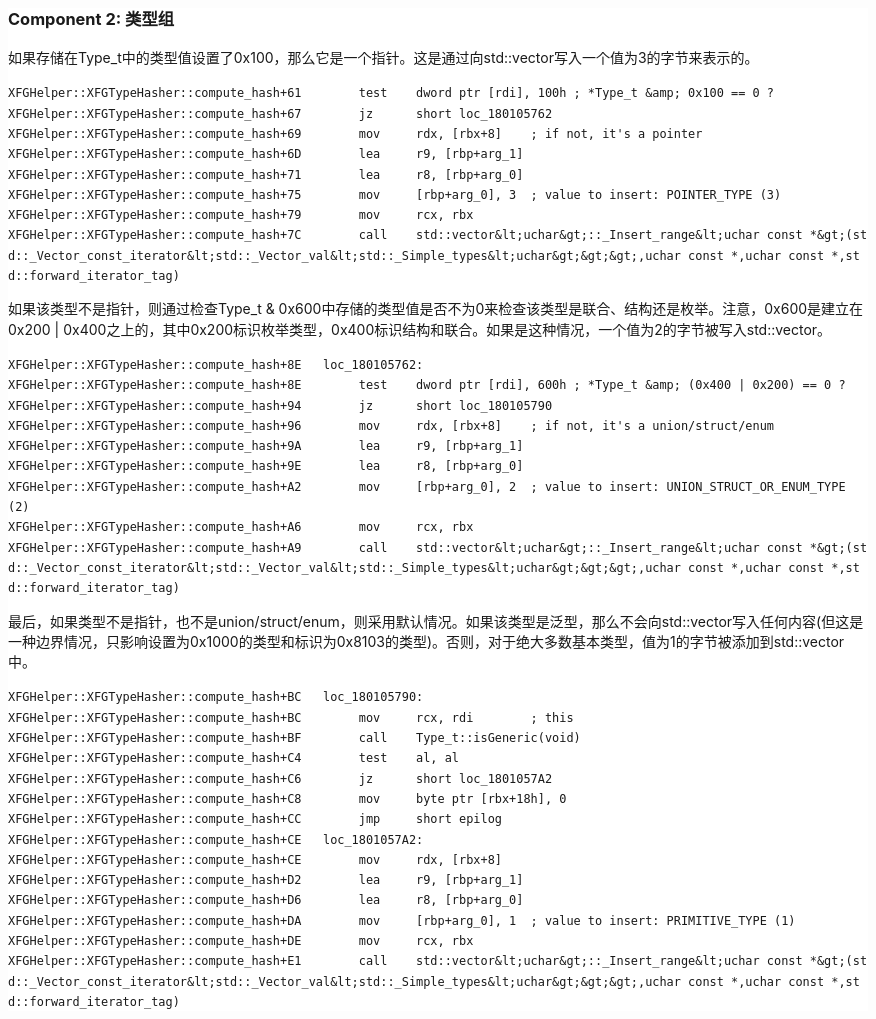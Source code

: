 ### <a class="reference-link" name="Component%202:%20%E7%B1%BB%E5%9E%8B%E7%BB%84"></a>Component 2: 类型组

如果存储在Type_t中的类型值设置了0x100，那么它是一个指针。这是通过向std::vector写入一个值为3的字节来表示的。

```
XFGHelper::XFGTypeHasher::compute_hash+61        test    dword ptr [rdi], 100h ; *Type_t &amp; 0x100 == 0 ?
XFGHelper::XFGTypeHasher::compute_hash+67        jz      short loc_180105762
XFGHelper::XFGTypeHasher::compute_hash+69        mov     rdx, [rbx+8]    ; if not, it's a pointer
XFGHelper::XFGTypeHasher::compute_hash+6D        lea     r9, [rbp+arg_1]
XFGHelper::XFGTypeHasher::compute_hash+71        lea     r8, [rbp+arg_0]
XFGHelper::XFGTypeHasher::compute_hash+75        mov     [rbp+arg_0], 3  ; value to insert: POINTER_TYPE (3)
XFGHelper::XFGTypeHasher::compute_hash+79        mov     rcx, rbx
XFGHelper::XFGTypeHasher::compute_hash+7C        call    std::vector&lt;uchar&gt;::_Insert_range&lt;uchar const *&gt;(std::_Vector_const_iterator&lt;std::_Vector_val&lt;std::_Simple_types&lt;uchar&gt;&gt;&gt;,uchar const *,uchar const *,std::forward_iterator_tag)
```

如果该类型不是指针，则通过检查Type_t &amp; 0x600中存储的类型值是否不为0来检查该类型是联合、结构还是枚举。注意，0x600是建立在0x200 | 0x400之上的，其中0x200标识枚举类型，0x400标识结构和联合。如果是这种情况，一个值为2的字节被写入std::vector。

```
XFGHelper::XFGTypeHasher::compute_hash+8E   loc_180105762:
XFGHelper::XFGTypeHasher::compute_hash+8E        test    dword ptr [rdi], 600h ; *Type_t &amp; (0x400 | 0x200) == 0 ?
XFGHelper::XFGTypeHasher::compute_hash+94        jz      short loc_180105790
XFGHelper::XFGTypeHasher::compute_hash+96        mov     rdx, [rbx+8]    ; if not, it's a union/struct/enum
XFGHelper::XFGTypeHasher::compute_hash+9A        lea     r9, [rbp+arg_1]
XFGHelper::XFGTypeHasher::compute_hash+9E        lea     r8, [rbp+arg_0]
XFGHelper::XFGTypeHasher::compute_hash+A2        mov     [rbp+arg_0], 2  ; value to insert: UNION_STRUCT_OR_ENUM_TYPE (2)
XFGHelper::XFGTypeHasher::compute_hash+A6        mov     rcx, rbx
XFGHelper::XFGTypeHasher::compute_hash+A9        call    std::vector&lt;uchar&gt;::_Insert_range&lt;uchar const *&gt;(std::_Vector_const_iterator&lt;std::_Vector_val&lt;std::_Simple_types&lt;uchar&gt;&gt;&gt;,uchar const *,uchar const *,std::forward_iterator_tag)
```

最后，如果类型不是指针，也不是union/struct/enum，则采用默认情况。如果该类型是泛型，那么不会向std::vector写入任何内容(但这是一种边界情况，只影响设置为0x1000的类型和标识为0x8103的类型)。否则，对于绝大多数基本类型，值为1的字节被添加到std::vector中。

```
XFGHelper::XFGTypeHasher::compute_hash+BC   loc_180105790:
XFGHelper::XFGTypeHasher::compute_hash+BC        mov     rcx, rdi        ; this
XFGHelper::XFGTypeHasher::compute_hash+BF        call    Type_t::isGeneric(void)
XFGHelper::XFGTypeHasher::compute_hash+C4        test    al, al
XFGHelper::XFGTypeHasher::compute_hash+C6        jz      short loc_1801057A2
XFGHelper::XFGTypeHasher::compute_hash+C8        mov     byte ptr [rbx+18h], 0
XFGHelper::XFGTypeHasher::compute_hash+CC        jmp     short epilog
XFGHelper::XFGTypeHasher::compute_hash+CE   loc_1801057A2:
XFGHelper::XFGTypeHasher::compute_hash+CE        mov     rdx, [rbx+8]
XFGHelper::XFGTypeHasher::compute_hash+D2        lea     r9, [rbp+arg_1]
XFGHelper::XFGTypeHasher::compute_hash+D6        lea     r8, [rbp+arg_0]
XFGHelper::XFGTypeHasher::compute_hash+DA        mov     [rbp+arg_0], 1  ; value to insert: PRIMITIVE_TYPE (1)
XFGHelper::XFGTypeHasher::compute_hash+DE        mov     rcx, rbx
XFGHelper::XFGTypeHasher::compute_hash+E1        call    std::vector&lt;uchar&gt;::_Insert_range&lt;uchar const *&gt;(std::_Vector_const_iterator&lt;std::_Vector_val&lt;std::_Simple_types&lt;uchar&gt;&gt;&gt;,uchar const *,uchar const *,std::forward_iterator_tag)
```
